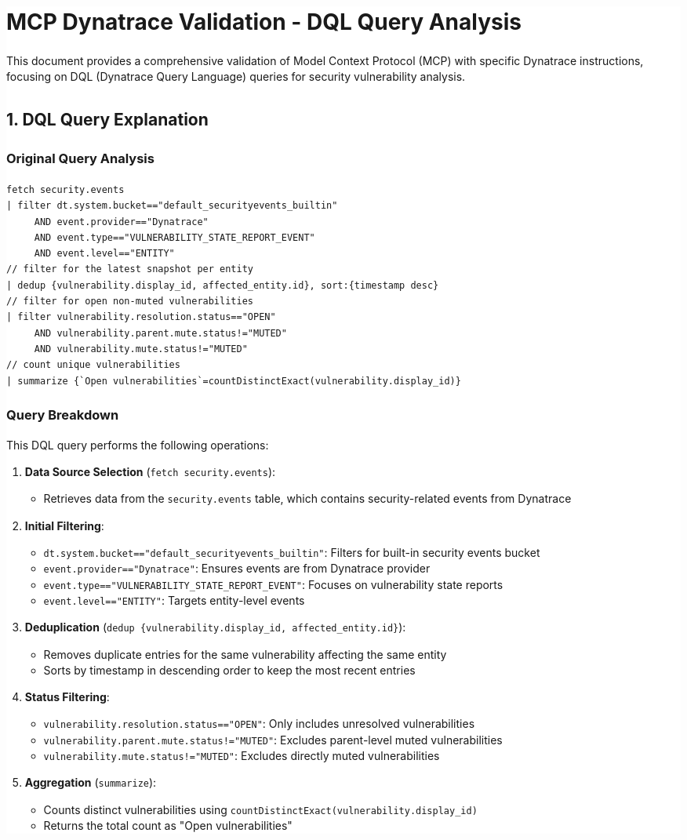 # MCP Dynatrace Validation - DQL Query Analysis

This document provides a comprehensive validation of Model Context Protocol (MCP) with specific Dynatrace instructions, focusing on DQL (Dynatrace Query Language) queries for security vulnerability analysis.

## 1. DQL Query Explanation

### Original Query Analysis

```dql
fetch security.events
| filter dt.system.bucket=="default_securityevents_builtin"
     AND event.provider=="Dynatrace"
     AND event.type=="VULNERABILITY_STATE_REPORT_EVENT"
     AND event.level=="ENTITY"
// filter for the latest snapshot per entity
| dedup {vulnerability.display_id, affected_entity.id}, sort:{timestamp desc}
// filter for open non-muted vulnerabilities
| filter vulnerability.resolution.status=="OPEN"
     AND vulnerability.parent.mute.status!="MUTED"
     AND vulnerability.mute.status!="MUTED"
// count unique vulnerabilities
| summarize {`Open vulnerabilities`=countDistinctExact(vulnerability.display_id)}
```

### Query Breakdown

This DQL query performs the following operations:

1. **Data Source Selection** (`fetch security.events`):
   - Retrieves data from the `security.events` table, which contains security-related events from Dynatrace

2. **Initial Filtering**:
   - `dt.system.bucket=="default_securityevents_builtin"`: Filters for built-in security events bucket
   - `event.provider=="Dynatrace"`: Ensures events are from Dynatrace provider
   - `event.type=="VULNERABILITY_STATE_REPORT_EVENT"`: Focuses on vulnerability state reports
   - `event.level=="ENTITY"`: Targets entity-level events

3. **Deduplication** (`dedup {vulnerability.display_id, affected_entity.id}`):
   - Removes duplicate entries for the same vulnerability affecting the same entity
   - Sorts by timestamp in descending order to keep the most recent entries

4. **Status Filtering**:
   - `vulnerability.resolution.status=="OPEN"`: Only includes unresolved vulnerabilities
   - `vulnerability.parent.mute.status!="MUTED"`: Excludes parent-level muted vulnerabilities
   - `vulnerability.mute.status!="MUTED"`: Excludes directly muted vulnerabilities

5. **Aggregation** (`summarize`):
   - Counts distinct vulnerabilities using `countDistinctExact(vulnerability.display_id)`
   - Returns the total count as "Open vulnerabilities"
